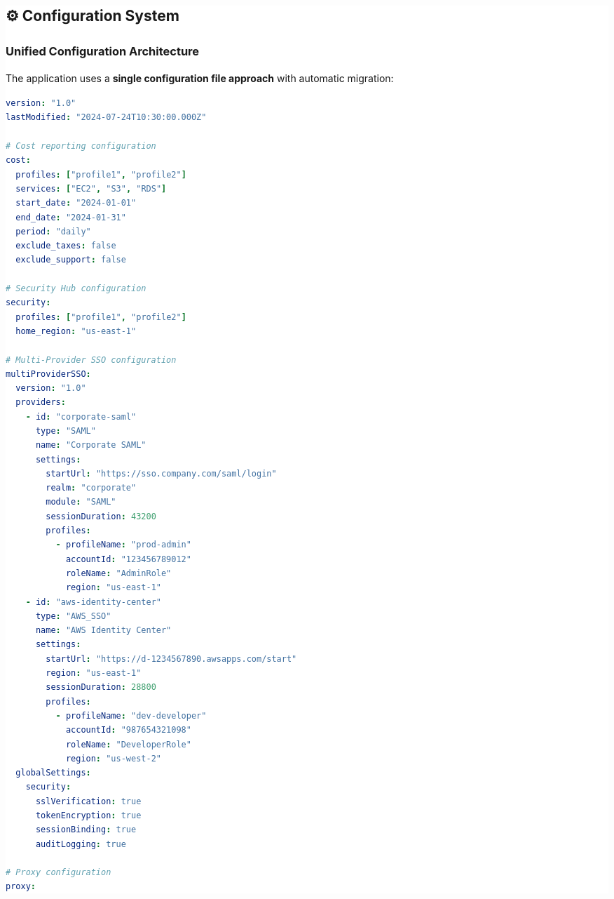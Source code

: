 ## ⚙️ Configuration System

### Unified Configuration Architecture

The application uses a **single configuration file approach** with automatic migration:

```yaml
version: "1.0"
lastModified: "2024-07-24T10:30:00.000Z"

# Cost reporting configuration
cost:
  profiles: ["profile1", "profile2"]
  services: ["EC2", "S3", "RDS"]
  start_date: "2024-01-01"
  end_date: "2024-01-31"
  period: "daily"
  exclude_taxes: false
  exclude_support: false

# Security Hub configuration
security:
  profiles: ["profile1", "profile2"]
  home_region: "us-east-1"

# Multi-Provider SSO configuration
multiProviderSSO:
  version: "1.0"
  providers:
    - id: "corporate-saml"
      type: "SAML"
      name: "Corporate SAML"
      settings:
        startUrl: "https://sso.company.com/saml/login"
        realm: "corporate"
        module: "SAML"
        sessionDuration: 43200
        profiles:
          - profileName: "prod-admin"
            accountId: "123456789012"
            roleName: "AdminRole"
            region: "us-east-1"
    - id: "aws-identity-center"
      type: "AWS_SSO"
      name: "AWS Identity Center"
      settings:
        startUrl: "https://d-1234567890.awsapps.com/start"
        region: "us-east-1"
        sessionDuration: 28800
        profiles:
          - profileName: "dev-developer"
            accountId: "987654321098"
            roleName: "DeveloperRole"
            region: "us-west-2"
  globalSettings:
    security:
      sslVerification: true
      tokenEncryption: true
      sessionBinding: true
      auditLogging: true

# Proxy configuration
proxy:
```